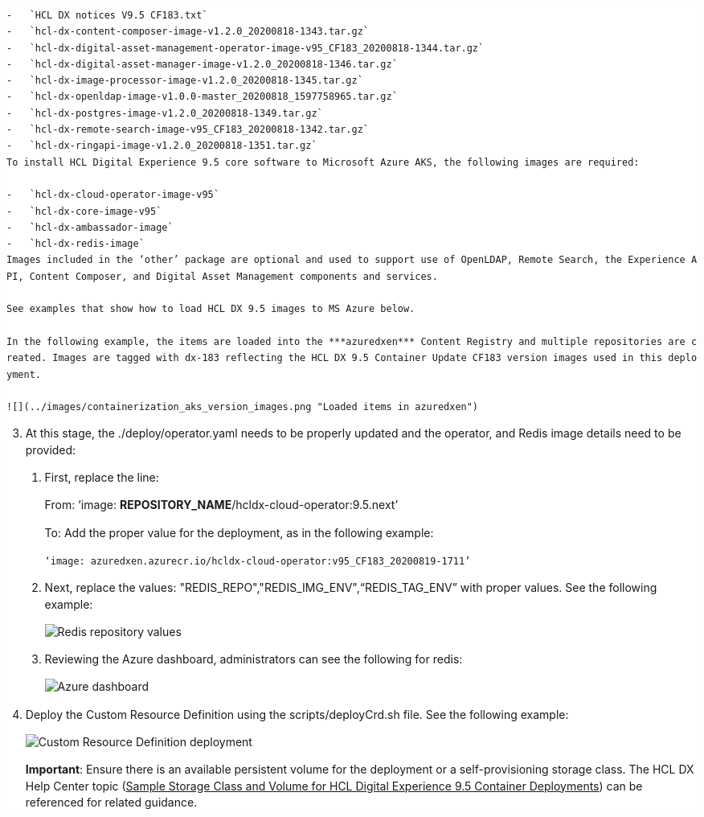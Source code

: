     -   `HCL DX notices V9.5 CF183.txt`
    -   `hcl-dx-content-composer-image-v1.2.0_20200818-1343.tar.gz`
    -   `hcl-dx-digital-asset-management-operator-image-v95_CF183_20200818-1344.tar.gz`
    -   `hcl-dx-digital-asset-manager-image-v1.2.0_20200818-1346.tar.gz`
    -   `hcl-dx-image-processor-image-v1.2.0_20200818-1345.tar.gz`
    -   `hcl-dx-openldap-image-v1.0.0-master_20200818_1597758965.tar.gz`
    -   `hcl-dx-postgres-image-v1.2.0_20200818-1349.tar.gz`
    -   `hcl-dx-remote-search-image-v95_CF183_20200818-1342.tar.gz`
    -   `hcl-dx-ringapi-image-v1.2.0_20200818-1351.tar.gz`
    To install HCL Digital Experience 9.5 core software to Microsoft Azure AKS, the following images are required:

    -   `hcl-dx-cloud-operator-image-v95`
    -   `hcl-dx-core-image-v95`
    -   `hcl-dx-ambassador-image`
    -   `hcl-dx-redis-image`
    Images included in the ‘other’ package are optional and used to support use of OpenLDAP, Remote Search, the Experience API, Content Composer, and Digital Asset Management components and services.

    See examples that show how to load HCL DX 9.5 images to MS Azure below.

    In the following example, the items are loaded into the ***azuredxen*** Content Registry and multiple repositories are created. Images are tagged with dx-183 reflecting the HCL DX 9.5 Container Update CF183 version images used in this deployment.

    ![](../images/containerization_aks_version_images.png "Loaded items in azuredxen")

3.  At this stage, the ./deploy/operator.yaml needs to be properly updated and the operator, and Redis image details need to be provided:
    1.  First, replace the line:

        From: ‘image: **REPOSITORY\_NAME**/hcldx-cloud-operator:9.5.next’

        To: Add the proper value for the deployment, as in the following example:

        ```
        ‘image: azuredxen.azurecr.io/hcldx-cloud-operator:v95_CF183_20200819-1711’
        ```

    2.  Next, replace the values: "REDIS\_REPO","REDIS\_IMG\_ENV",“REDIS\_TAG\_ENV” with proper values. See the following example:

        ![](../images/containerization_aks_redis_repo.png "Redis repository values")

    3.  Reviewing the Azure dashboard, administrators can see the following for redis:

        ![](../images/containerization_aks_azuredxen_repository_dashboard.png "Azure dashboard")

4.  Deploy the Custom Resource Definition using the scripts/deployCrd.sh file. See the following example:

    ![](../images/containerization_aks_custom_resource_definition.png "Custom Resource Definition deployment")

    **Important**: Ensure there is an available persistent volume for the deployment or a self-provisioning storage class. The HCL DX Help Center topic \([Sample Storage Class and Volume for HCL Digital Experience 9.5 Container Deployments](sample_storage_class_volume.md)\) can be referenced for related guidance.

